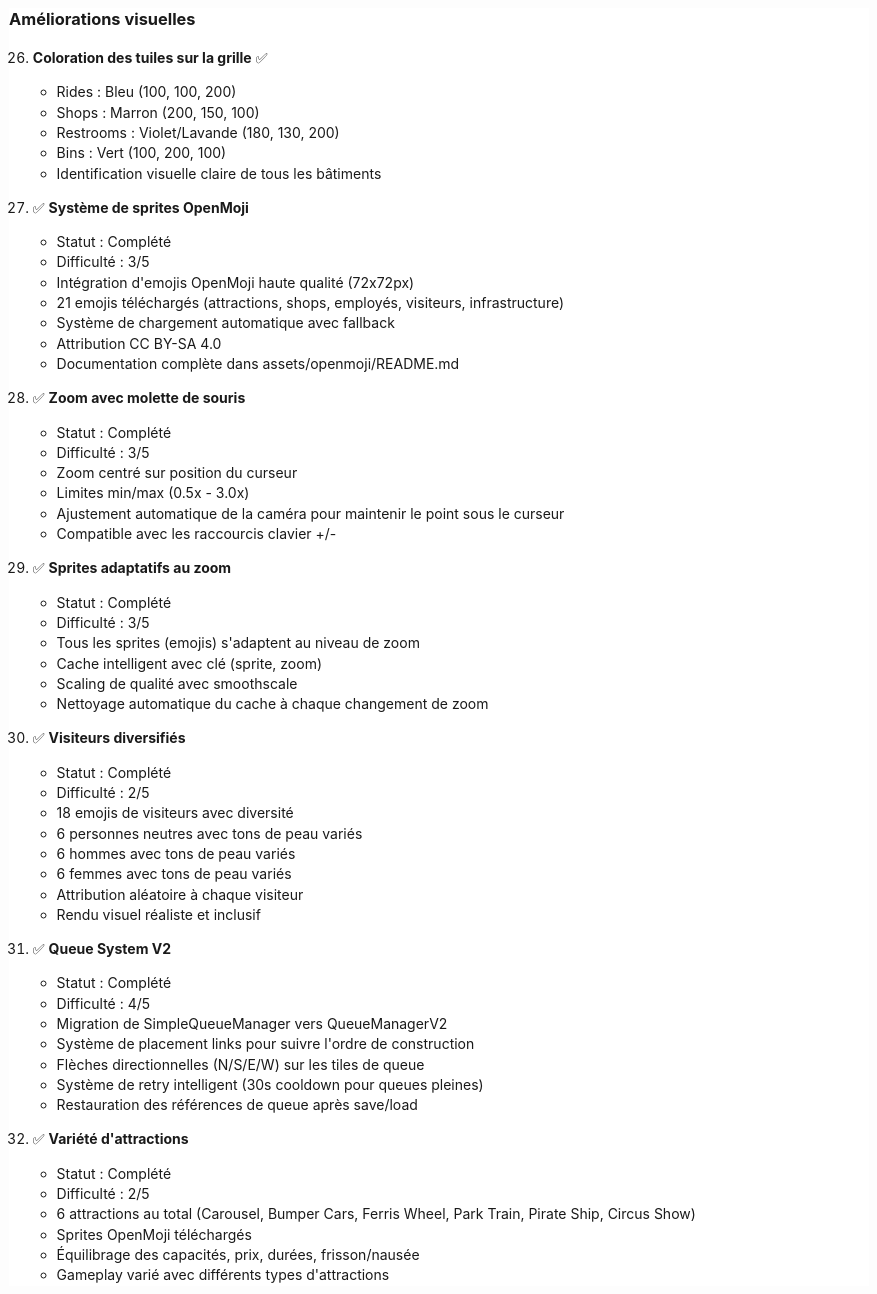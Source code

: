### Améliorations visuelles
26. **Coloration des tuiles sur la grille** ✅
    - Rides : Bleu (100, 100, 200)
    - Shops : Marron (200, 150, 100)
    - Restrooms : Violet/Lavande (180, 130, 200)
    - Bins : Vert (100, 200, 100)
    - Identification visuelle claire de tous les bâtiments

27. ✅ **Système de sprites OpenMoji**
    - Statut : Complété
    - Difficulté : 3/5
    - Intégration d'emojis OpenMoji haute qualité (72x72px)
    - 21 emojis téléchargés (attractions, shops, employés, visiteurs, infrastructure)
    - Système de chargement automatique avec fallback
    - Attribution CC BY-SA 4.0
    - Documentation complète dans assets/openmoji/README.md

28. ✅ **Zoom avec molette de souris**
    - Statut : Complété
    - Difficulté : 3/5
    - Zoom centré sur position du curseur
    - Limites min/max (0.5x - 3.0x)
    - Ajustement automatique de la caméra pour maintenir le point sous le curseur
    - Compatible avec les raccourcis clavier +/-

29. ✅ **Sprites adaptatifs au zoom**
    - Statut : Complété
    - Difficulté : 3/5
    - Tous les sprites (emojis) s'adaptent au niveau de zoom
    - Cache intelligent avec clé (sprite, zoom)
    - Scaling de qualité avec smoothscale
    - Nettoyage automatique du cache à chaque changement de zoom

30. ✅ **Visiteurs diversifiés**
    - Statut : Complété
    - Difficulté : 2/5
    - 18 emojis de visiteurs avec diversité
    - 6 personnes neutres avec tons de peau variés
    - 6 hommes avec tons de peau variés
    - 6 femmes avec tons de peau variés
    - Attribution aléatoire à chaque visiteur
    - Rendu visuel réaliste et inclusif

31. ✅ **Queue System V2**
    - Statut : Complété
    - Difficulté : 4/5
    - Migration de SimpleQueueManager vers QueueManagerV2
    - Système de placement links pour suivre l'ordre de construction
    - Flèches directionnelles (N/S/E/W) sur les tiles de queue
    - Système de retry intelligent (30s cooldown pour queues pleines)
    - Restauration des références de queue après save/load

32. ✅ **Variété d'attractions**
    - Statut : Complété
    - Difficulté : 2/5
    - 6 attractions au total (Carousel, Bumper Cars, Ferris Wheel, Park Train, Pirate Ship, Circus Show)
    - Sprites OpenMoji téléchargés
    - Équilibrage des capacités, prix, durées, frisson/nausée
    - Gameplay varié avec différents types d'attractions
